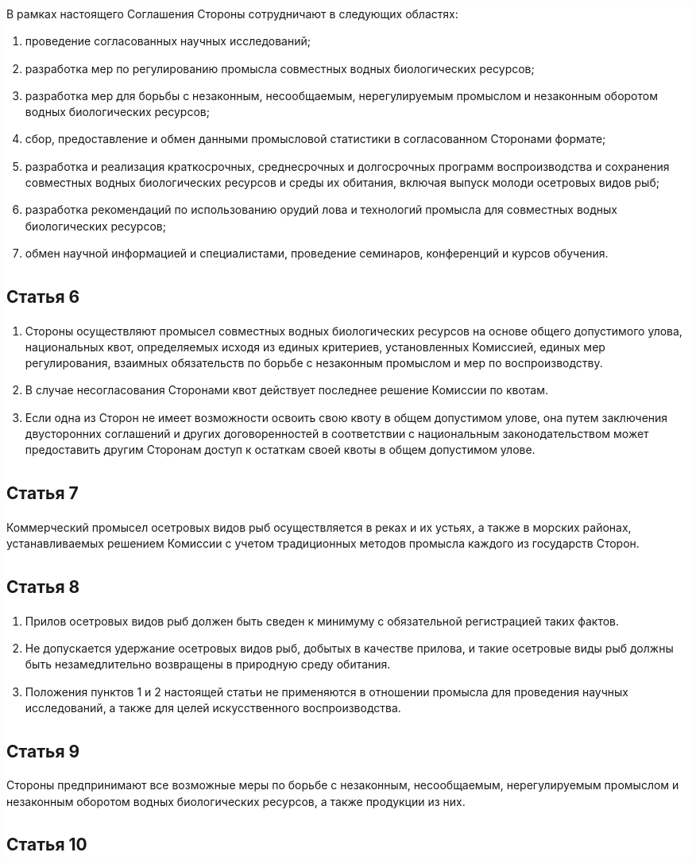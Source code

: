 В рамках настоящего Соглашения Стороны сотрудничают в следующих областях:

1) проведение согласованных научных исследований;

2) разработка мер по регулированию промысла совместных водных биологических ресурсов;

3) разработка мер для борьбы с незаконным, несообщаемым, нерегулируемым промыслом и незаконным оборотом водных биологических ресурсов;

4) сбор, предоставление и обмен данными промысловой статистики в согласованном Сторонами формате;

5) разработка и реализация краткосрочных, среднесрочных и долгосрочных программ воспроизводства и сохранения совместных водных биологических ресурсов и среды их обитания, включая выпуск молоди осетровых видов рыб;

6) разработка рекомендаций по использованию орудий лова и технологий промысла для совместных водных биологических ресурсов;

7) обмен научной информацией и специалистами, проведение семинаров, конференций и курсов обучения.

## Статья 6

1. Стороны осуществляют промысел совместных водных биологических ресурсов на основе общего допустимого улова, национальных квот, определяемых исходя из единых критериев, установленных Комиссией, единых мер регулирования, взаимных обязательств по борьбе с незаконным промыслом и мер по воспроизводству.

2. В случае несогласования Сторонами квот действует последнее решение Комиссии по квотам.

3. Если одна из Сторон не имеет возможности освоить свою квоту в общем допустимом улове, она путем заключения двусторонних соглашений и других договоренностей в соответствии с национальным законодательством может предоставить другим Сторонам доступ к остаткам своей квоты в общем допустимом улове.

## Статья 7

Коммерческий промысел осетровых видов рыб осуществляется в реках и их устьях, а также в морских районах, устанавливаемых решением Комиссии с учетом традиционных методов промысла каждого из государств Сторон.

## Статья 8

1. Прилов осетровых видов рыб должен быть сведен к минимуму с обязательной регистрацией таких фактов.

2. Не допускается удержание осетровых видов рыб, добытых в качестве прилова, и такие осетровые виды рыб должны быть незамедлительно возвращены в природную среду обитания.

3. Положения пунктов 1 и 2 настоящей статьи не применяются в отношении промысла для проведения научных исследований, а также для целей искусственного воспроизводства.

## Статья 9

Стороны предпринимают все возможные меры по борьбе с незаконным, несообщаемым, нерегулируемым промыслом и незаконным оборотом водных биологических ресурсов, а также продукции из них.

## Статья 10
